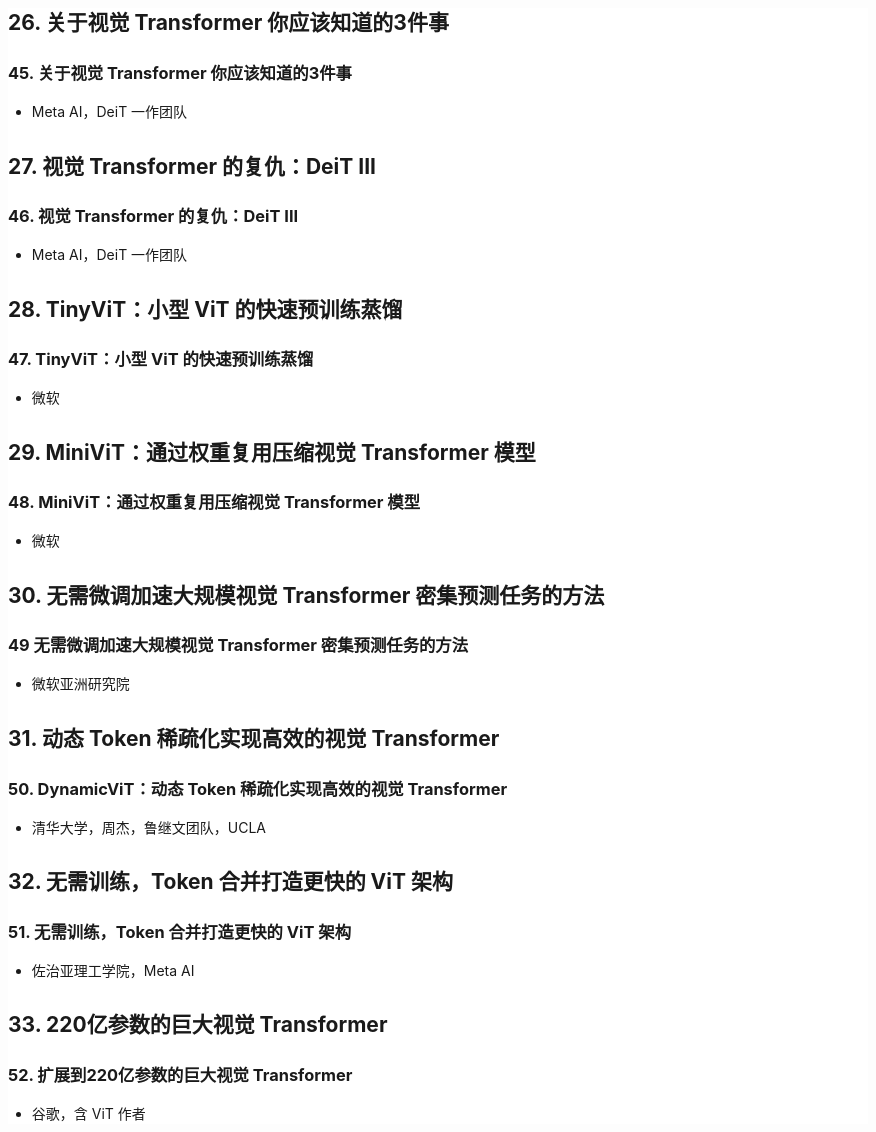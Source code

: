 ## 26. 关于视觉 Transformer 你应该知道的3件事
### 45. 关于视觉 Transformer 你应该知道的3件事
- Meta AI，DeiT 一作团队


## 27. 视觉 Transformer 的复仇：DeiT III
### 46. 视觉 Transformer 的复仇：DeiT III
- Meta AI，DeiT 一作团队

## 28. TinyViT：小型 ViT 的快速预训练蒸馏

### 47. TinyViT：小型 ViT 的快速预训练蒸馏
- 微软

## 29. MiniViT：通过权重复用压缩视觉 Transformer 模型

### 48. MiniViT：通过权重复用压缩视觉 Transformer 模型
- 微软

## 30. 无需微调加速大规模视觉 Transformer 密集预测任务的方法

### 49 无需微调加速大规模视觉 Transformer 密集预测任务的方法
- 微软亚洲研究院

## 31. 动态 Token 稀疏化实现高效的视觉 Transformer

### 50. DynamicViT：动态 Token 稀疏化实现高效的视觉 Transformer
- 清华大学，周杰，鲁继文团队，UCLA

## 32. 无需训练，Token 合并打造更快的 ViT 架构
### 51. 无需训练，Token 合并打造更快的 ViT 架构
- 佐治亚理工学院，Meta AI

## 33. 220亿参数的巨大视觉 Transformer
### 52. 扩展到220亿参数的巨大视觉 Transformer
- 谷歌，含 ViT 作者








